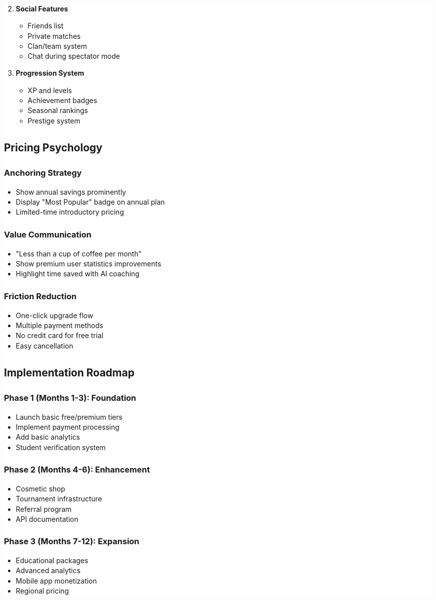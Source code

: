 2. **Social Features**
   - Friends list
   - Private matches
   - Clan/team system
   - Chat during spectator mode

3. **Progression System**
   - XP and levels
   - Achievement badges
   - Seasonal rankings
   - Prestige system

## Pricing Psychology

### Anchoring Strategy
- Show annual savings prominently
- Display "Most Popular" badge on annual plan
- Limited-time introductory pricing

### Value Communication
- "Less than a cup of coffee per month"
- Show premium user statistics improvements
- Highlight time saved with AI coaching

### Friction Reduction
- One-click upgrade flow
- Multiple payment methods
- No credit card for free trial
- Easy cancellation

## Implementation Roadmap

### Phase 1 (Months 1-3): Foundation
- Launch basic free/premium tiers
- Implement payment processing
- Add basic analytics
- Student verification system

### Phase 2 (Months 4-6): Enhancement
- Cosmetic shop
- Tournament infrastructure
- Referral program
- API documentation

### Phase 3 (Months 7-12): Expansion
- Educational packages
- Advanced analytics
- Mobile app monetization
- Regional pricing
